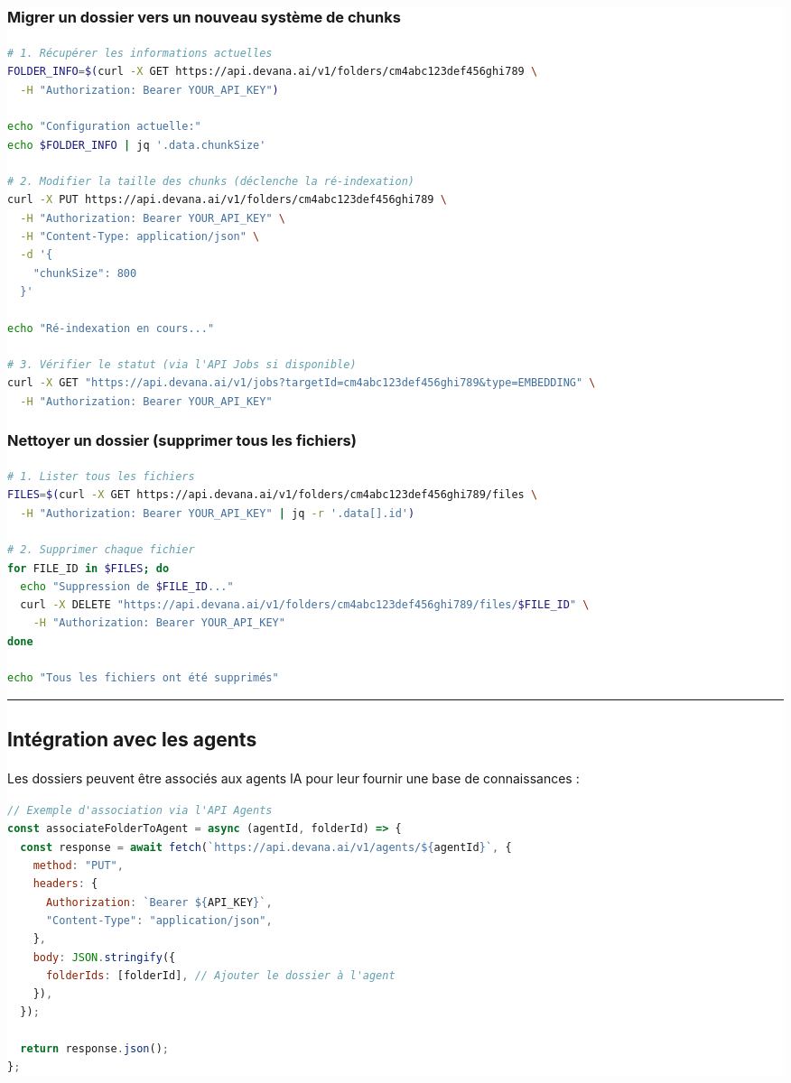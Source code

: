 ### Migrer un dossier vers un nouveau système de chunks

```bash
# 1. Récupérer les informations actuelles
FOLDER_INFO=$(curl -X GET https://api.devana.ai/v1/folders/cm4abc123def456ghi789 \
  -H "Authorization: Bearer YOUR_API_KEY")

echo "Configuration actuelle:"
echo $FOLDER_INFO | jq '.data.chunkSize'

# 2. Modifier la taille des chunks (déclenche la ré-indexation)
curl -X PUT https://api.devana.ai/v1/folders/cm4abc123def456ghi789 \
  -H "Authorization: Bearer YOUR_API_KEY" \
  -H "Content-Type: application/json" \
  -d '{
    "chunkSize": 800
  }'

echo "Ré-indexation en cours..."

# 3. Vérifier le statut (via l'API Jobs si disponible)
curl -X GET "https://api.devana.ai/v1/jobs?targetId=cm4abc123def456ghi789&type=EMBEDDING" \
  -H "Authorization: Bearer YOUR_API_KEY"
```

### Nettoyer un dossier (supprimer tous les fichiers)

```bash
# 1. Lister tous les fichiers
FILES=$(curl -X GET https://api.devana.ai/v1/folders/cm4abc123def456ghi789/files \
  -H "Authorization: Bearer YOUR_API_KEY" | jq -r '.data[].id')

# 2. Supprimer chaque fichier
for FILE_ID in $FILES; do
  echo "Suppression de $FILE_ID..."
  curl -X DELETE "https://api.devana.ai/v1/folders/cm4abc123def456ghi789/files/$FILE_ID" \
    -H "Authorization: Bearer YOUR_API_KEY"
done

echo "Tous les fichiers ont été supprimés"
```

---

## Intégration avec les agents

Les dossiers peuvent être associés aux agents IA pour leur fournir une base de connaissances :

```javascript
// Exemple d'association via l'API Agents
const associateFolderToAgent = async (agentId, folderId) => {
  const response = await fetch(`https://api.devana.ai/v1/agents/${agentId}`, {
    method: "PUT",
    headers: {
      Authorization: `Bearer ${API_KEY}`,
      "Content-Type": "application/json",
    },
    body: JSON.stringify({
      folderIds: [folderId], // Ajouter le dossier à l'agent
    }),
  });

  return response.json();
};
```
